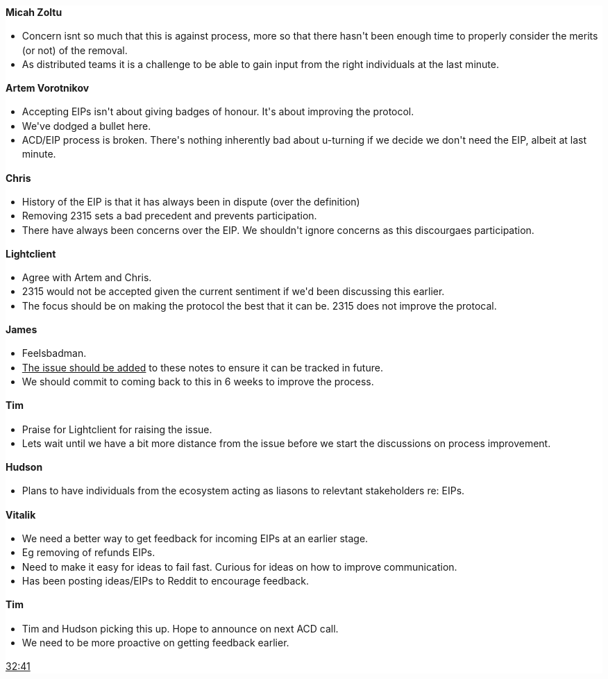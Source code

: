 **Micah Zoltu**

* Concern isnt so much that this is against process, more so that there hasn't been enough time to properly consider the merits (or not) of the removal.
* As distributed teams it is a challenge to be able to gain input from the right individuals at the last minute.

**Artem Vorotnikov**

* Accepting EIPs isn't about giving badges of honour. It's about improving the protocol.
* We've dodged a bullet here.
* ACD/EIP process is broken. There's nothing inherently bad about u-turning if we decide we don't need the EIP, albeit at last minute.

**Chris**

* History of the EIP is that it has always been in dispute (over the definition)
* Removing 2315 sets a bad precedent and prevents participation.
* There have always been concerns over the EIP. We shouldn't ignore concerns as this discourgaes participation.

**Lightclient**

* Agree with Artem and Chris.
* 2315 would not be accepted given the current sentiment if we'd been discussing this earlier.
* The focus should be on making the protocol the best that it can be. 2315 does not improve the protocal.

**James**

* Feelsbadman.
* [The issue should be added](https://github.com/ethereum/pm/issues/263) to these notes to ensure it can be tracked in future.
* We should commit to coming back to this in 6 weeks to improve the process.

**Tim**

* Praise for Lightclient for raising the issue.
* Lets wait until we have a bit more distance from the issue before we start the discussions on process improvement.

**Hudson**

* Plans to have individuals from the ecosystem acting as liasons to relevtant stakeholders re: EIPs.

**Vitalik**

* We need a better way to get feedback for incoming EIPs at an earlier stage.
* Eg removing of refunds EIPs.
* Need to make it easy for ideas to fail fast. Curious for ideas on how to improve communication.
* Has been posting ideas/EIPs to Reddit to encourage feedback.

**Tim**

* Tim and Hudson picking this up. Hope to announce on next ACD call.
* We need to be more proactive on getting feedback earlier.

[32:41](https://youtu.be/xWfR-WxjmYg?t=1961)
